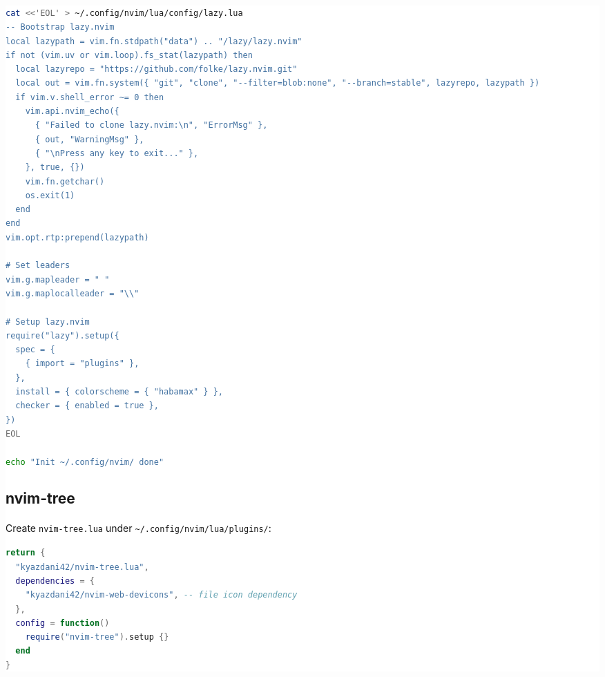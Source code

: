 ```bash {title="init.sh"}
cat <<'EOL' > ~/.config/nvim/lua/config/lazy.lua
-- Bootstrap lazy.nvim
local lazypath = vim.fn.stdpath("data") .. "/lazy/lazy.nvim"
if not (vim.uv or vim.loop).fs_stat(lazypath) then
  local lazyrepo = "https://github.com/folke/lazy.nvim.git"
  local out = vim.fn.system({ "git", "clone", "--filter=blob:none", "--branch=stable", lazyrepo, lazypath })
  if vim.v.shell_error ~= 0 then
    vim.api.nvim_echo({
      { "Failed to clone lazy.nvim:\n", "ErrorMsg" },
      { out, "WarningMsg" },
      { "\nPress any key to exit..." },
    }, true, {})
    vim.fn.getchar()
    os.exit(1)
  end
end
vim.opt.rtp:prepend(lazypath)

# Set leaders
vim.g.mapleader = " "
vim.g.maplocalleader = "\\"

# Setup lazy.nvim
require("lazy").setup({
  spec = {
    { import = "plugins" },
  },
  install = { colorscheme = { "habamax" } },
  checker = { enabled = true },
})
EOL

echo "Init ~/.config/nvim/ done"
```

## nvim-tree

Create `nvim-tree.lua` under `~/.config/nvim/lua/plugins/`:

```lua {title="nvim-tree.lua"}
return {
  "kyazdani42/nvim-tree.lua",
  dependencies = {
    "kyazdani42/nvim-web-devicons", -- file icon dependency
  },
  config = function()
    require("nvim-tree").setup {}
  end
}
```
